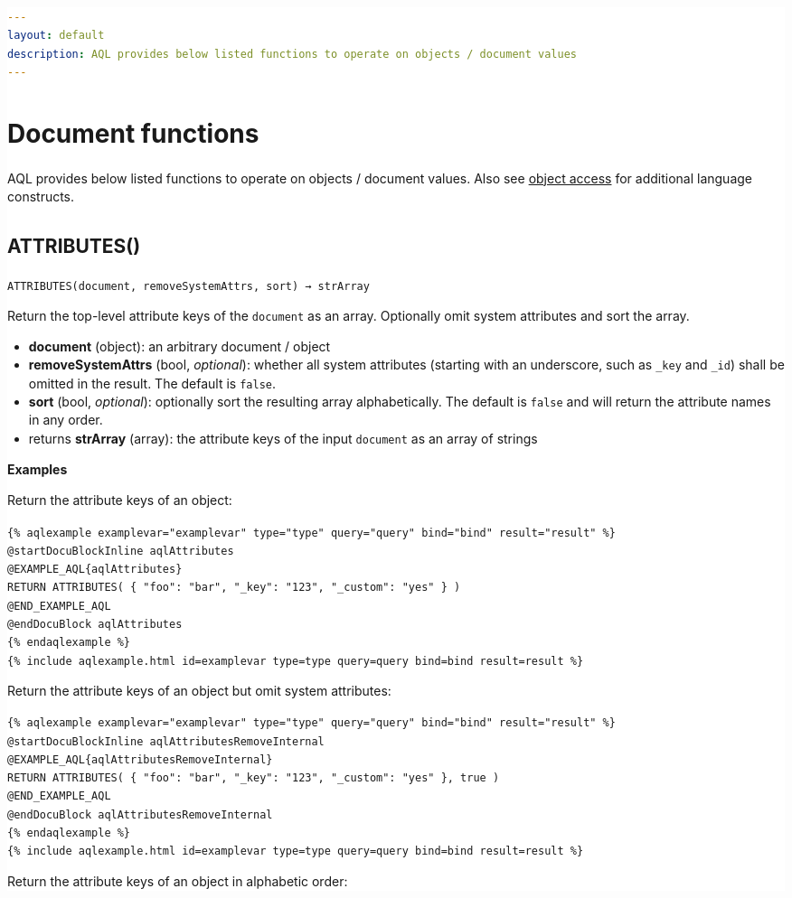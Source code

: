 ```yaml
---
layout: default
description: AQL provides below listed functions to operate on objects / document values
---
```

Document functions
==================

AQL provides below listed functions to operate on objects / document values.
Also see [object access](fundamentals-data-types.html#objects--documents) for
additional language constructs.

ATTRIBUTES()
------------

`ATTRIBUTES(document, removeSystemAttrs, sort) → strArray`

Return the top-level attribute keys of the `document` as an array.
Optionally omit system attributes and sort the array.

- **document** (object): an arbitrary document / object
- **removeSystemAttrs** (bool, *optional*): whether all system attributes
  (starting with an underscore, such as `_key` and `_id`) shall be omitted in
  the result. The default is `false`.
- **sort** (bool, *optional*): optionally sort the resulting array alphabetically.
  The default is `false` and will return the attribute names in any order.
- returns **strArray** (array): the attribute keys of the input `document` as an
  array of strings

**Examples**

Return the attribute keys of an object:

    {% aqlexample examplevar="examplevar" type="type" query="query" bind="bind" result="result" %}
    @startDocuBlockInline aqlAttributes
    @EXAMPLE_AQL{aqlAttributes}
    RETURN ATTRIBUTES( { "foo": "bar", "_key": "123", "_custom": "yes" } )
    @END_EXAMPLE_AQL
    @endDocuBlock aqlAttributes
    {% endaqlexample %}
    {% include aqlexample.html id=examplevar type=type query=query bind=bind result=result %}

Return the attribute keys of an object but omit system attributes:

    {% aqlexample examplevar="examplevar" type="type" query="query" bind="bind" result="result" %}
    @startDocuBlockInline aqlAttributesRemoveInternal
    @EXAMPLE_AQL{aqlAttributesRemoveInternal}
    RETURN ATTRIBUTES( { "foo": "bar", "_key": "123", "_custom": "yes" }, true )
    @END_EXAMPLE_AQL
    @endDocuBlock aqlAttributesRemoveInternal
    {% endaqlexample %}
    {% include aqlexample.html id=examplevar type=type query=query bind=bind result=result %}

Return the attribute keys of an object in alphabetic order:
